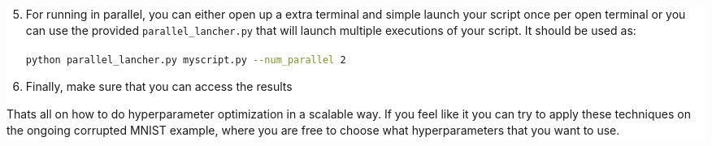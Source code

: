    5. For running in parallel, you can either open up a extra terminal and simple launch your script once
       per open terminal or you can use the provided `parallel_lancher.py` that will launch multiple executions
       of your script. It should be used as:
       ```bash
       python parallel_lancher.py myscript.py --num_parallel 2
       ```
   
   6. Finally, make sure that you can access the results 

Thats all on how to do hyperparameter optimization in a scalable way. If you feel like it you can try to apply these 
techniques on the ongoing corrupted MNIST example, where you are free to choose what hyperparameters that you want 
to use.